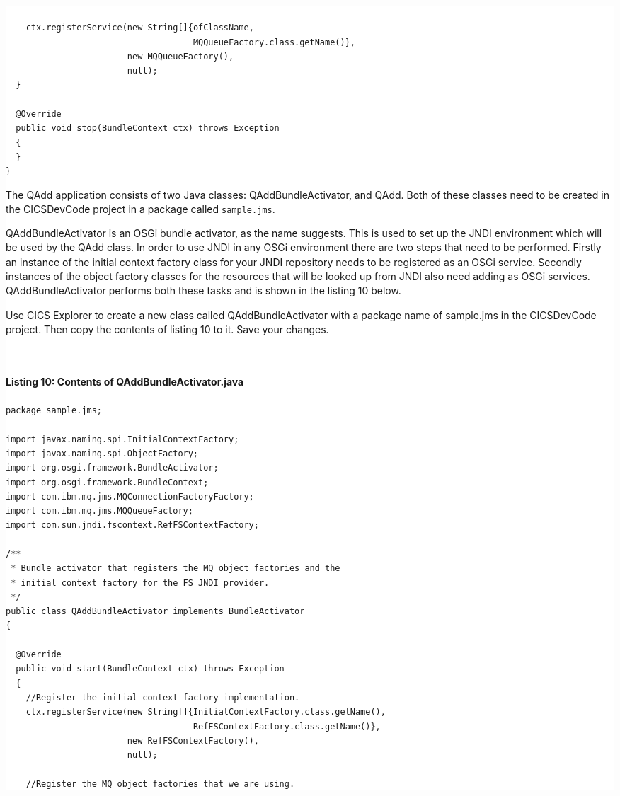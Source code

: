 ```

    ctx.registerService(new String[]{ofClassName,
                                     MQQueueFactory.class.getName()},
                        new MQQueueFactory(),
                        null);
  }

  @Override
  public void stop(BundleContext ctx) throws Exception
  {
  }
}

```


The QAdd application consists of two Java classes: QAddBundleActivator,
and QAdd. Both of these classes need to be created in the CICSDevCode
project in a package called `sample.jms`.

QAddBundleActivator is an OSGi bundle activator, as the name suggests.
This is used to set up the JNDI environment which will be used by the
QAdd class. In order to use JNDI in any OSGi environment there are two
steps that need to be performed. Firstly an instance of the initial
context factory class for your JNDI repository needs to be registered as
an OSGi service. Secondly instances of the object factory classes for
the resources that will be looked up from JNDI also need adding as OSGi
services. QAddBundleActivator performs both these tasks and is shown in
the listing 10 below.

Use CICS Explorer to create a new class called QAddBundleActivator with
a package name of sample.jms in the CICSDevCode project. Then copy the
contents of listing 10 to it. Save your changes.

 

#### Listing 10: Contents of QAddBundleActivator.java

```
package sample.jms;

import javax.naming.spi.InitialContextFactory;
import javax.naming.spi.ObjectFactory;
import org.osgi.framework.BundleActivator;
import org.osgi.framework.BundleContext;
import com.ibm.mq.jms.MQConnectionFactoryFactory;
import com.ibm.mq.jms.MQQueueFactory;
import com.sun.jndi.fscontext.RefFSContextFactory;

/**
 * Bundle activator that registers the MQ object factories and the
 * initial context factory for the FS JNDI provider.
 */
public class QAddBundleActivator implements BundleActivator
{

  @Override
  public void start(BundleContext ctx) throws Exception
  {
    //Register the initial context factory implementation.
    ctx.registerService(new String[]{InitialContextFactory.class.getName(),            
                                     RefFSContextFactory.class.getName()},
                        new RefFSContextFactory(),
                        null);

    //Register the MQ object factories that we are using.
```